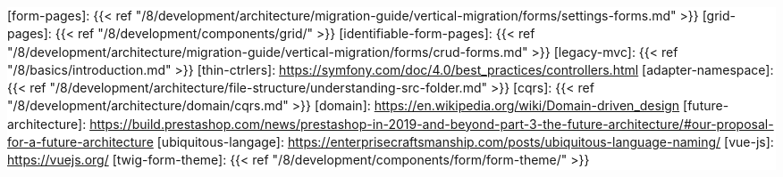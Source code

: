 [form-pages]: {{< ref "/8/development/architecture/migration-guide/vertical-migration/forms/settings-forms.md" >}}
[grid-pages]: {{< ref "/8/development/components/grid/" >}}
[identifiable-form-pages]: {{< ref "/8/development/architecture/migration-guide/vertical-migration/forms/crud-forms.md" >}}
[legacy-mvc]: {{< ref "/8/basics/introduction.md" >}}
[thin-ctrlers]: https://symfony.com/doc/4.0/best_practices/controllers.html
[adapter-namespace]: {{< ref "/8/development/architecture/file-structure/understanding-src-folder.md" >}}
[cqrs]: {{< ref "/8/development/architecture/domain/cqrs.md" >}}
[domain]: https://en.wikipedia.org/wiki/Domain-driven_design
[future-architecture]: https://build.prestashop.com/news/prestashop-in-2019-and-beyond-part-3-the-future-architecture/#our-proposal-for-a-future-architecture
[ubiquitous-langage]: https://enterprisecraftsmanship.com/posts/ubiquitous-language-naming/
[vue-js]: https://vuejs.org/
[twig-form-theme]: {{< ref "/8/development/components/form/form-theme/" >}}

